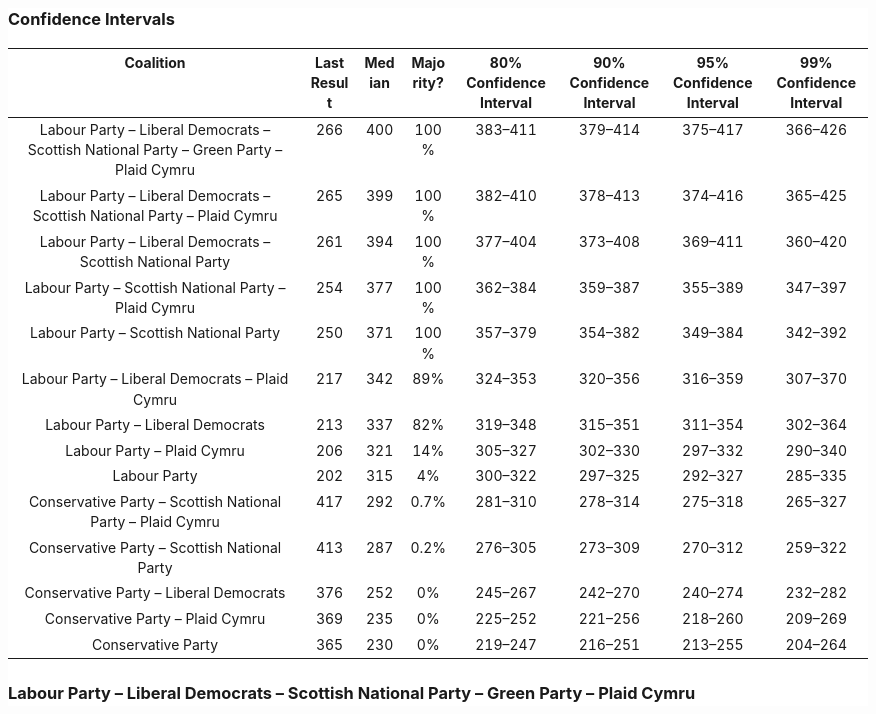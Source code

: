 ### Confidence Intervals

| Coalition | Last Result | Median | Majority? | 80% Confidence Interval | 90% Confidence Interval | 95% Confidence Interval | 99% Confidence Interval |
|:---------:|:-----------:|:------:|:---------:|:-----------------------:|:-----------------------:|:-----------------------:|:-----------------------:|
| Labour Party – Liberal Democrats – Scottish National Party – Green Party – Plaid Cymru | 266 | 400 | 100% | 383–411 | 379–414 | 375–417 | 366–426 |
| Labour Party – Liberal Democrats – Scottish National Party – Plaid Cymru | 265 | 399 | 100% | 382–410 | 378–413 | 374–416 | 365–425 |
| Labour Party – Liberal Democrats – Scottish National Party | 261 | 394 | 100% | 377–404 | 373–408 | 369–411 | 360–420 |
| Labour Party – Scottish National Party – Plaid Cymru | 254 | 377 | 100% | 362–384 | 359–387 | 355–389 | 347–397 |
| Labour Party – Scottish National Party | 250 | 371 | 100% | 357–379 | 354–382 | 349–384 | 342–392 |
| Labour Party – Liberal Democrats – Plaid Cymru | 217 | 342 | 89% | 324–353 | 320–356 | 316–359 | 307–370 |
| Labour Party – Liberal Democrats | 213 | 337 | 82% | 319–348 | 315–351 | 311–354 | 302–364 |
| Labour Party – Plaid Cymru | 206 | 321 | 14% | 305–327 | 302–330 | 297–332 | 290–340 |
| Labour Party | 202 | 315 | 4% | 300–322 | 297–325 | 292–327 | 285–335 |
| Conservative Party – Scottish National Party – Plaid Cymru | 417 | 292 | 0.7% | 281–310 | 278–314 | 275–318 | 265–327 |
| Conservative Party – Scottish National Party | 413 | 287 | 0.2% | 276–305 | 273–309 | 270–312 | 259–322 |
| Conservative Party – Liberal Democrats | 376 | 252 | 0% | 245–267 | 242–270 | 240–274 | 232–282 |
| Conservative Party – Plaid Cymru | 369 | 235 | 0% | 225–252 | 221–256 | 218–260 | 209–269 |
| Conservative Party | 365 | 230 | 0% | 219–247 | 216–251 | 213–255 | 204–264 |

### Labour Party – Liberal Democrats – Scottish National Party – Green Party – Plaid Cymru
